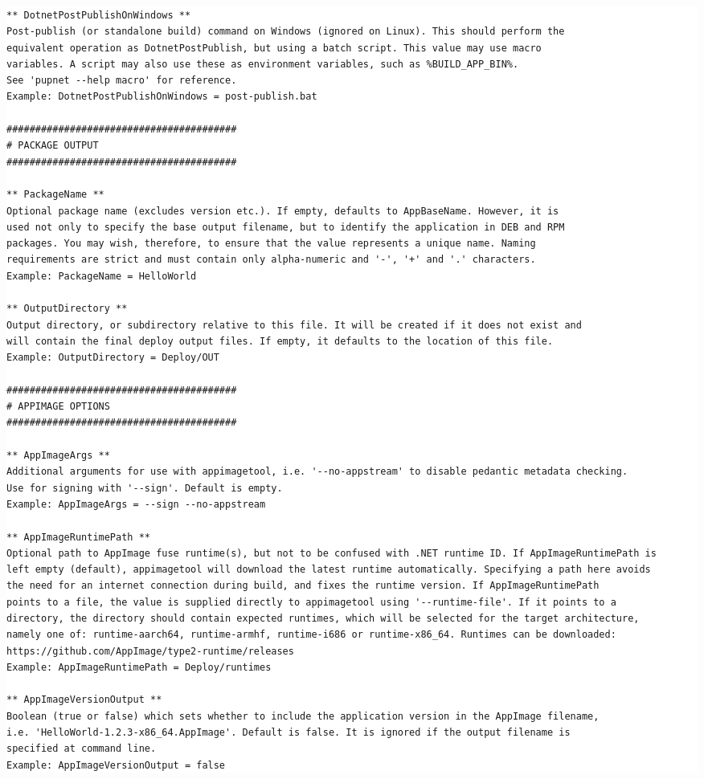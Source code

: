     ** DotnetPostPublishOnWindows **
    Post-publish (or standalone build) command on Windows (ignored on Linux). This should perform the
    equivalent operation as DotnetPostPublish, but using a batch script. This value may use macro
    variables. A script may also use these as environment variables, such as %BUILD_APP_BIN%.
    See 'pupnet --help macro' for reference.
    Example: DotnetPostPublishOnWindows = post-publish.bat

    ########################################
    # PACKAGE OUTPUT
    ########################################

    ** PackageName **
    Optional package name (excludes version etc.). If empty, defaults to AppBaseName. However, it is
    used not only to specify the base output filename, but to identify the application in DEB and RPM
    packages. You may wish, therefore, to ensure that the value represents a unique name. Naming
    requirements are strict and must contain only alpha-numeric and '-', '+' and '.' characters.
    Example: PackageName = HelloWorld

    ** OutputDirectory **
    Output directory, or subdirectory relative to this file. It will be created if it does not exist and
    will contain the final deploy output files. If empty, it defaults to the location of this file.
    Example: OutputDirectory = Deploy/OUT

    ########################################
    # APPIMAGE OPTIONS
    ########################################

    ** AppImageArgs **
    Additional arguments for use with appimagetool, i.e. '--no-appstream' to disable pedantic metadata checking.
    Use for signing with '--sign'. Default is empty.
    Example: AppImageArgs = --sign --no-appstream

    ** AppImageRuntimePath **
    Optional path to AppImage fuse runtime(s), but not to be confused with .NET runtime ID. If AppImageRuntimePath is
    left empty (default), appimagetool will download the latest runtime automatically. Specifying a path here avoids
    the need for an internet connection during build, and fixes the runtime version. If AppImageRuntimePath
    points to a file, the value is supplied directly to appimagetool using '--runtime-file'. If it points to a
    directory, the directory should contain expected runtimes, which will be selected for the target architecture,
    namely one of: runtime-aarch64, runtime-armhf, runtime-i686 or runtime-x86_64. Runtimes can be downloaded:
    https://github.com/AppImage/type2-runtime/releases
    Example: AppImageRuntimePath = Deploy/runtimes

    ** AppImageVersionOutput **
    Boolean (true or false) which sets whether to include the application version in the AppImage filename,
    i.e. 'HelloWorld-1.2.3-x86_64.AppImage'. Default is false. It is ignored if the output filename is
    specified at command line.
    Example: AppImageVersionOutput = false
